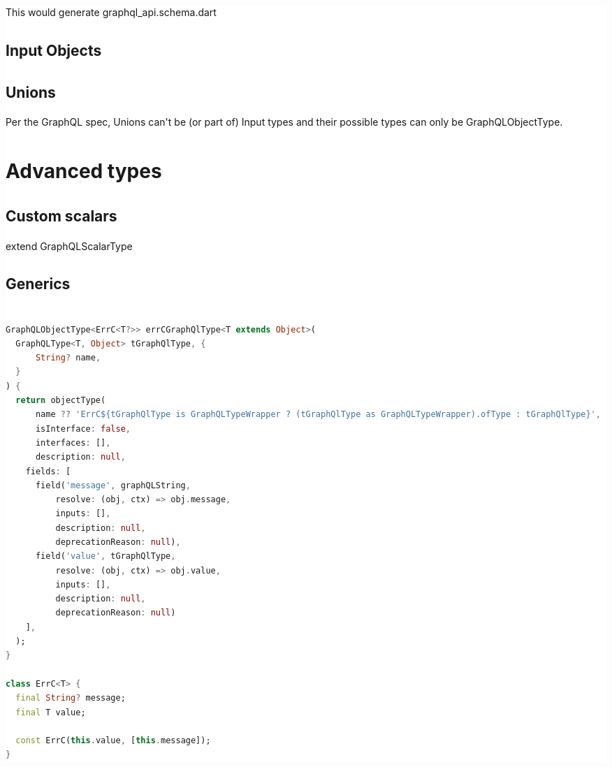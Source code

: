This would generate graphql_api.schema.dart

```dart

```

## Input Objects

## Unions

Per the GraphQL spec, Unions can't be (or part of) Input types and their possible types can only be GraphQLObjectType.

# Advanced types

## Custom scalars

extend GraphQLScalarType

## Generics

```dart

GraphQLObjectType<ErrC<T?>> errCGraphQlType<T extends Object>(
  GraphQLType<T, Object> tGraphQlType, {
      String? name,
  }
) {
  return objectType(
      name ?? 'ErrC${tGraphQlType is GraphQLTypeWrapper ? (tGraphQlType as GraphQLTypeWrapper).ofType : tGraphQlType}',
      isInterface: false,
      interfaces: [],
      description: null,
    fields: [
      field('message', graphQLString,
          resolve: (obj, ctx) => obj.message,
          inputs: [],
          description: null,
          deprecationReason: null),
      field('value', tGraphQlType,
          resolve: (obj, ctx) => obj.value,
          inputs: [],
          description: null,
          deprecationReason: null)
    ],
  );
}

class ErrC<T> {
  final String? message;
  final T value;

  const ErrC(this.value, [this.message]);
}

```
